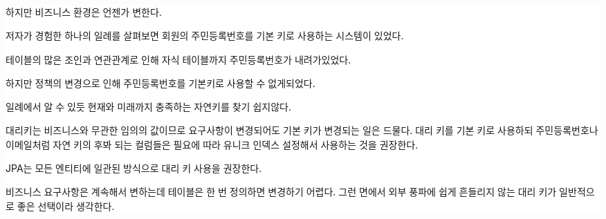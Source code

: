 하지만 비즈니스 환경은 언젠가 변한다. 

저자가 경험한 하나의 일례를 살펴보면 회원의 주민등록번호를 기본 키로 사용하는 시스템이 있었다.

테이블의 많은 조인과 연관관계로  인해 자식 테이블까지 주민등록번호가 내려가있었다. 

하지만 정책의 변경으로 인해 주민등록번호를 기본키로 사용할 수 없게되었다.

일례에서 알 수 있듯 현재와 미래까지 충족하는 자연키를 찾기 쉽지않다. 

대리키는 비즈니스와 무관한 임의의 값이므로 요구사항이 변경되어도 기본 키가 변경되는 일은 드물다. 대리 키를 기본 키로 사용하되 주민등록번호나 이메일처럼 자연 키의 후봐 되는 컬럼들은 필요에 따라 유니크 인덱스 설정해서 사용하는 것을 권장한다.

JPA는 모든 엔티티에 일관된 방식으로 대리 키 사용을 권장한다.

비즈니스 요구사항은 계속해서 변하는데 테이블은 한 번 정의하면 변경하기 어렵다. 그런 면에서 외부 풍파에 쉽게 흔들리지 않는 대리 키가 일반적으로 좋은 선택이라 생각한다.